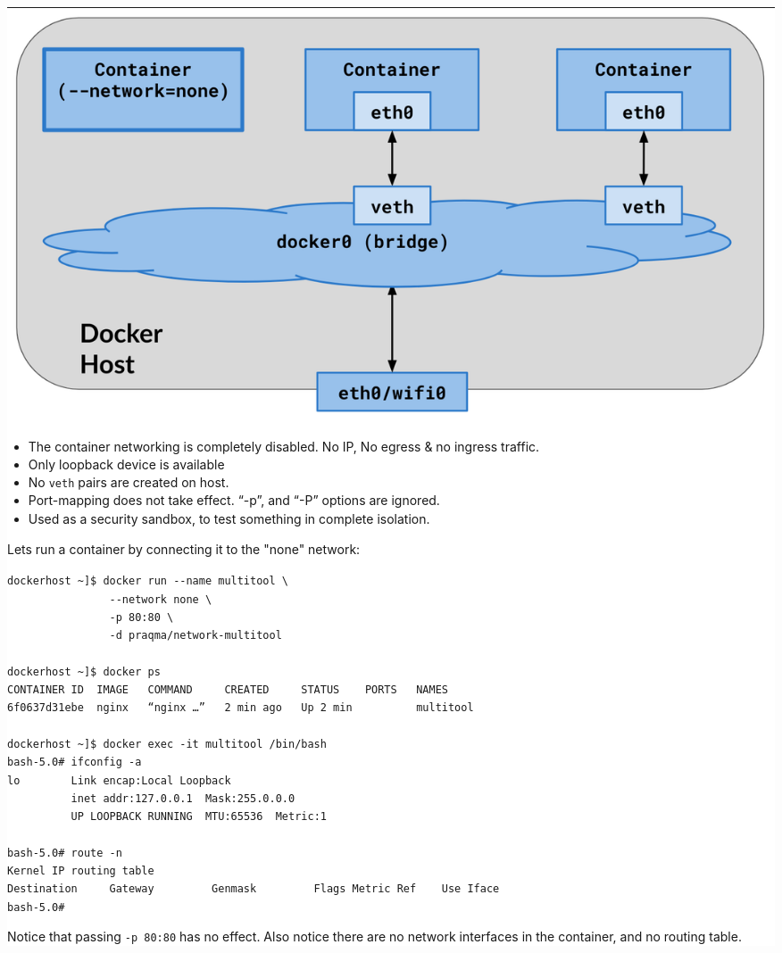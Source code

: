 | ![images/docker-none-network.png](images/docker-none-network.png) |
| ----------------------------------------------------------------- |


* The container networking is completely disabled. No IP, No egress & no ingress traffic.
* Only loopback device is available
* No `veth` pairs are created on host.
* Port-mapping does not take effect.  “-p”, and  “-P” options are ignored. 
* Used as a security sandbox, to test something in complete isolation.

Lets run a container by connecting it to the "none" network:
```
dockerhost ~]$ docker run --name multitool \
                --network none \
                -p 80:80 \
                -d praqma/network-multitool

dockerhost ~]$ docker ps
CONTAINER ID  IMAGE   COMMAND     CREATED     STATUS    PORTS   NAMES
6f0637d31ebe  nginx   “nginx …”   2 min ago   Up 2 min          multitool

dockerhost ~]$ docker exec -it multitool /bin/bash
bash-5.0# ifconfig -a
lo        Link encap:Local Loopback  
          inet addr:127.0.0.1  Mask:255.0.0.0
          UP LOOPBACK RUNNING  MTU:65536  Metric:1

bash-5.0# route -n
Kernel IP routing table
Destination     Gateway         Genmask         Flags Metric Ref    Use Iface
bash-5.0# 
```
Notice that passing `-p 80:80` has no effect. Also notice there are no network interfaces in the container, and no routing table.

